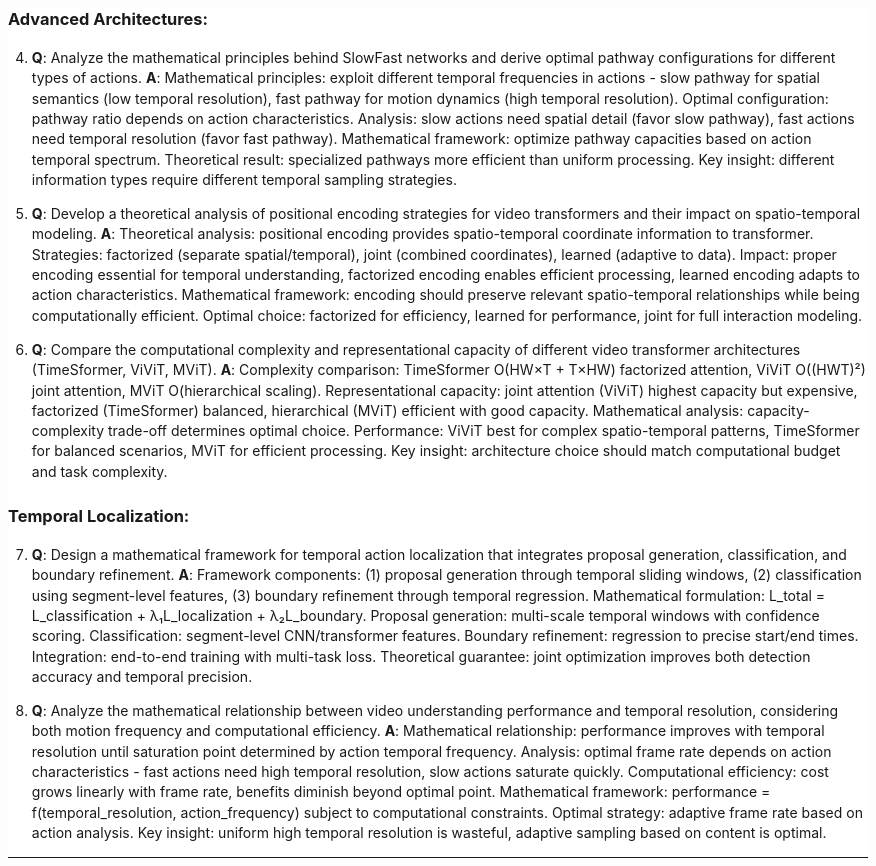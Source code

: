 ### Advanced Architectures:
4. **Q**: Analyze the mathematical principles behind SlowFast networks and derive optimal pathway configurations for different types of actions.
   **A**: Mathematical principles: exploit different temporal frequencies in actions - slow pathway for spatial semantics (low temporal resolution), fast pathway for motion dynamics (high temporal resolution). Optimal configuration: pathway ratio depends on action characteristics. Analysis: slow actions need spatial detail (favor slow pathway), fast actions need temporal resolution (favor fast pathway). Mathematical framework: optimize pathway capacities based on action temporal spectrum. Theoretical result: specialized pathways more efficient than uniform processing. Key insight: different information types require different temporal sampling strategies.

5. **Q**: Develop a theoretical analysis of positional encoding strategies for video transformers and their impact on spatio-temporal modeling.
   **A**: Theoretical analysis: positional encoding provides spatio-temporal coordinate information to transformer. Strategies: factorized (separate spatial/temporal), joint (combined coordinates), learned (adaptive to data). Impact: proper encoding essential for temporal understanding, factorized encoding enables efficient processing, learned encoding adapts to action characteristics. Mathematical framework: encoding should preserve relevant spatio-temporal relationships while being computationally efficient. Optimal choice: factorized for efficiency, learned for performance, joint for full interaction modeling.

6. **Q**: Compare the computational complexity and representational capacity of different video transformer architectures (TimeSformer, ViViT, MViT).
   **A**: Complexity comparison: TimeSformer O(HW×T + T×HW) factorized attention, ViViT O((HWT)²) joint attention, MViT O(hierarchical scaling). Representational capacity: joint attention (ViViT) highest capacity but expensive, factorized (TimeSformer) balanced, hierarchical (MViT) efficient with good capacity. Mathematical analysis: capacity-complexity trade-off determines optimal choice. Performance: ViViT best for complex spatio-temporal patterns, TimeSformer for balanced scenarios, MViT for efficient processing. Key insight: architecture choice should match computational budget and task complexity.

### Temporal Localization:
7. **Q**: Design a mathematical framework for temporal action localization that integrates proposal generation, classification, and boundary refinement.
   **A**: Framework components: (1) proposal generation through temporal sliding windows, (2) classification using segment-level features, (3) boundary refinement through temporal regression. Mathematical formulation: L_total = L_classification + λ₁L_localization + λ₂L_boundary. Proposal generation: multi-scale temporal windows with confidence scoring. Classification: segment-level CNN/transformer features. Boundary refinement: regression to precise start/end times. Integration: end-to-end training with multi-task loss. Theoretical guarantee: joint optimization improves both detection accuracy and temporal precision.

8. **Q**: Analyze the mathematical relationship between video understanding performance and temporal resolution, considering both motion frequency and computational efficiency.
   **A**: Mathematical relationship: performance improves with temporal resolution until saturation point determined by action temporal frequency. Analysis: optimal frame rate depends on action characteristics - fast actions need high temporal resolution, slow actions saturate quickly. Computational efficiency: cost grows linearly with frame rate, benefits diminish beyond optimal point. Mathematical framework: performance = f(temporal_resolution, action_frequency) subject to computational constraints. Optimal strategy: adaptive frame rate based on action analysis. Key insight: uniform high temporal resolution is wasteful, adaptive sampling based on content is optimal.

---